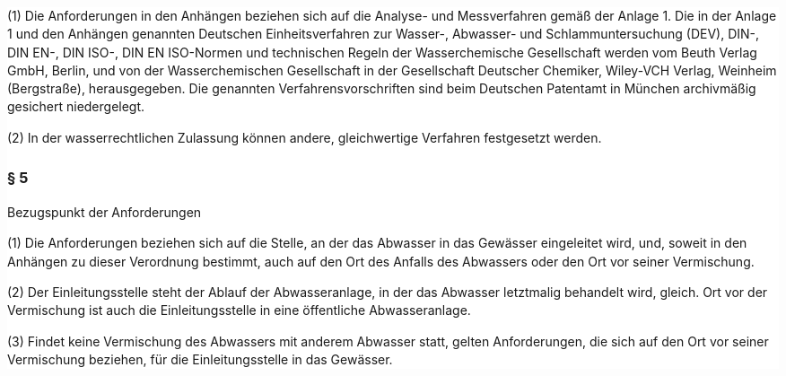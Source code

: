 <div class="jurAbsatz">

(1) Die Anforderungen in den Anhängen beziehen sich auf die Analyse- und
Messverfahren gemäß der Anlage 1. Die in der Anlage 1 und den Anhängen
genannten Deutschen Einheitsverfahren zur Wasser-, Abwasser- und
Schlammuntersuchung (DEV), DIN-, DIN EN-, DIN ISO-, DIN EN ISO-Normen
und technischen Regeln der Wasserchemische Gesellschaft werden vom Beuth
Verlag GmbH, Berlin, und von der Wasserchemischen Gesellschaft in der
Gesellschaft Deutscher Chemiker, Wiley-VCH Verlag, Weinheim
(Bergstraße), herausgegeben. Die genannten Verfahrensvorschriften sind
beim Deutschen Patentamt in München archivmäßig gesichert niedergelegt.

</div>

<div class="jurAbsatz">

(2) In der wasserrechtlichen Zulassung können andere, gleichwertige
Verfahren festgesetzt werden.

</div>

</div>

</div>

</div>

<span id="BJNR056610997BJNE000705118.html"></span>

### § 5  
Bezugspunkt der Anforderungen

<div>

<div class="jnhtml">

<div>

<div class="jurAbsatz">

(1) Die Anforderungen beziehen sich auf die Stelle, an der das Abwasser
in das Gewässer eingeleitet wird, und, soweit in den Anhängen zu dieser
Verordnung bestimmt, auch auf den Ort des Anfalls des Abwassers oder den
Ort vor seiner Vermischung.

</div>

<div class="jurAbsatz">

(2) Der Einleitungsstelle steht der Ablauf der Abwasseranlage, in der
das Abwasser letztmalig behandelt wird, gleich. Ort vor der Vermischung
ist auch die Einleitungsstelle in eine öffentliche Abwasseranlage.

</div>

<div class="jurAbsatz">

(3) Findet keine Vermischung des Abwassers mit anderem Abwasser statt,
gelten Anforderungen, die sich auf den Ort vor seiner Vermischung
beziehen, für die Einleitungsstelle in das Gewässer.
